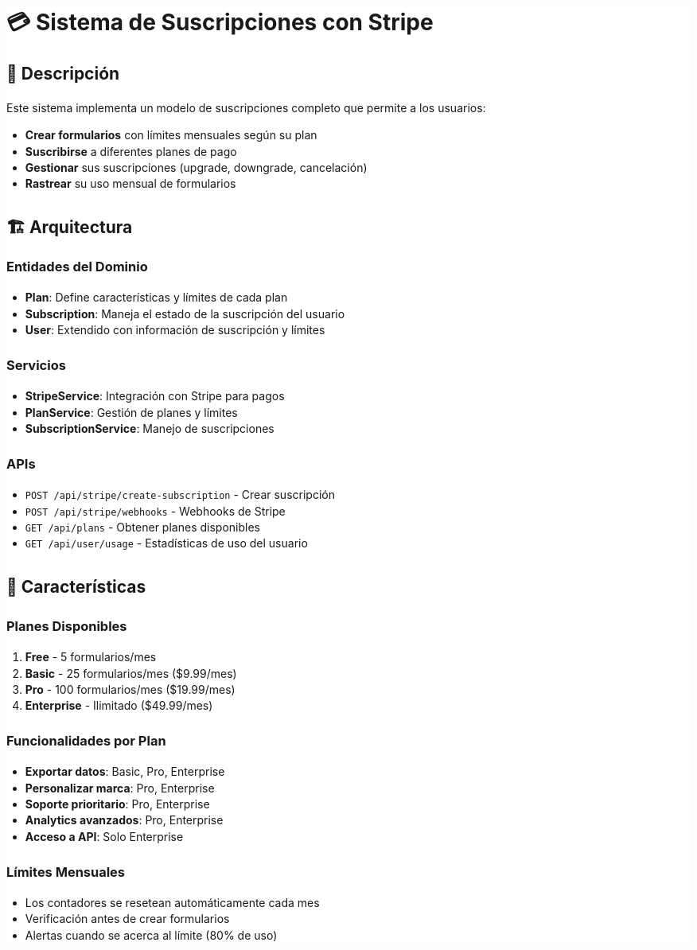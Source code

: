 # 💳 Sistema de Suscripciones con Stripe

## 🎯 Descripción

Este sistema implementa un modelo de suscripciones completo que permite a los usuarios:
- **Crear formularios** con límites mensuales según su plan
- **Suscribirse** a diferentes planes de pago
- **Gestionar** sus suscripciones (upgrade, downgrade, cancelación)
- **Rastrear** su uso mensual de formularios

## 🏗️ Arquitectura

### Entidades del Dominio
- **Plan**: Define características y límites de cada plan
- **Subscription**: Maneja el estado de la suscripción del usuario
- **User**: Extendido con información de suscripción y límites

### Servicios
- **StripeService**: Integración con Stripe para pagos
- **PlanService**: Gestión de planes y límites
- **SubscriptionService**: Manejo de suscripciones

### APIs
- `POST /api/stripe/create-subscription` - Crear suscripción
- `POST /api/stripe/webhooks` - Webhooks de Stripe
- `GET /api/plans` - Obtener planes disponibles
- `GET /api/user/usage` - Estadísticas de uso del usuario

## 🚀 Características

### Planes Disponibles
1. **Free** - 5 formularios/mes
2. **Basic** - 25 formularios/mes ($9.99/mes)
3. **Pro** - 100 formularios/mes ($19.99/mes)
4. **Enterprise** - Ilimitado ($49.99/mes)

### Funcionalidades por Plan
- **Exportar datos**: Basic, Pro, Enterprise
- **Personalizar marca**: Pro, Enterprise
- **Soporte prioritario**: Pro, Enterprise
- **Analytics avanzados**: Pro, Enterprise
- **Acceso a API**: Solo Enterprise

### Límites Mensuales
- Los contadores se resetean automáticamente cada mes
- Verificación antes de crear formularios
- Alertas cuando se acerca al límite (80% de uso)
